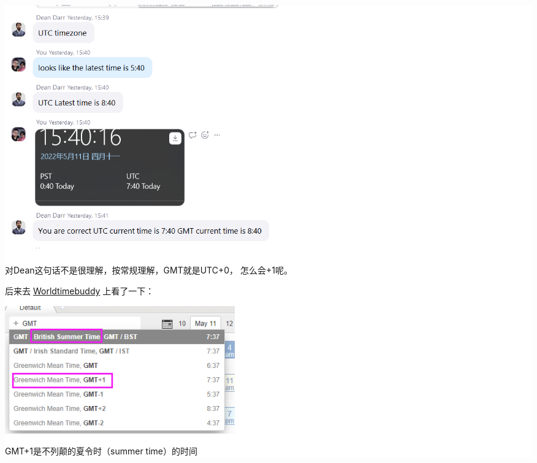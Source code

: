 <img src="./img/image-20220512143453320.png" alt="image-20220512143453320" style="zoom:67%;" /> 



对Dean这句话不是很理解，按常规理解，GMT就是UTC+0， 怎么会+1呢。

后来去 [Worldtimebuddy](https://www.worldtimebuddy.com/) 上看了一下：

<img src="./img/image-20220512143736976.png" alt="image-20220512143736976" style="zoom:90%;" /> 

GMT+1是不列颠的夏令时（summer time）的时间
